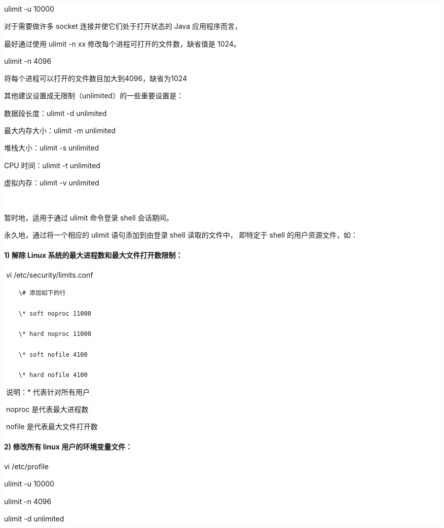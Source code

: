  

   ulimit -u 10000 

   对于需要做许多 socket 连接并使它们处于打开状态的 Java 应用程序而言，

   最好通过使用 ulimit -n xx 修改每个进程可打开的文件数，缺省值是 1024。 

   ulimit -n 4096 

   将每个进程可以打开的文件数目加大到4096，缺省为1024   

   其他建议设置成无限制（unlimited）的一些重要设置是： 

   数据段长度：ulimit -d unlimited 

   最大内存大小：ulimit -m unlimited 

   堆栈大小：ulimit -s unlimited 

   CPU 时间：ulimit -t unlimited 

   虚拟内存：ulimit -v unlimited 

　　

   暂时地，适用于通过 ulimit 命令登录 shell 会话期间。

   永久地，通过将一个相应的 ulimit 语句添加到由登录 shell 读取的文件中， 即特定于 shell 的用户资源文件，如： 

 

#### 1) 解除 Linux 系统的最大进程数和最大文件打开数限制：

​    vi /etc/security/limits.conf

```
​    \# 添加如下的行

​    \* soft noproc 11000

​    \* hard noproc 11000

​    \* soft nofile 4100

​    \* hard nofile 4100 
```
​    说明：* 代表针对所有用户

​      noproc 是代表最大进程数

​      nofile 是代表最大文件打开数 

 

#### 2) 修改所有 linux 用户的环境变量文件：

vi /etc/profile 

ulimit -u 10000

ulimit -n 4096

ulimit -d unlimited 
